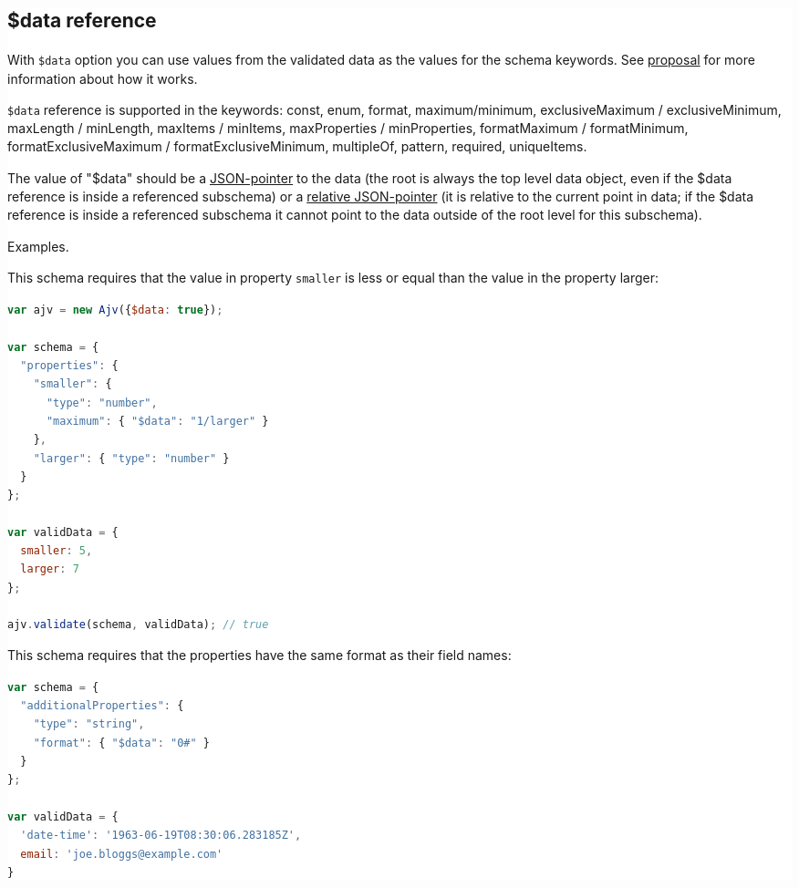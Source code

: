 
## $data reference

With `$data` option you can use values from the validated data as the values for the schema keywords. See [proposal](https://github.com/json-schema/json-schema/wiki/$data-(v5-proposal)) for more information about how it works.

`$data` reference is supported in the keywords: const, enum, format, maximum/minimum, exclusiveMaximum / exclusiveMinimum, maxLength / minLength, maxItems / minItems, maxProperties / minProperties, formatMaximum / formatMinimum, formatExclusiveMaximum / formatExclusiveMinimum, multipleOf, pattern, required, uniqueItems.

The value of "$data" should be a [JSON-pointer](https://tools.ietf.org/html/rfc6901) to the data (the root is always the top level data object, even if the $data reference is inside a referenced subschema) or a [relative JSON-pointer](http://tools.ietf.org/html/draft-luff-relative-json-pointer-00) (it is relative to the current point in data; if the $data reference is inside a referenced subschema it cannot point to the data outside of the root level for this subschema).

Examples.

This schema requires that the value in property `smaller` is less or equal than the value in the property larger:

```javascript
var ajv = new Ajv({$data: true});

var schema = {
  "properties": {
    "smaller": {
      "type": "number",
      "maximum": { "$data": "1/larger" }
    },
    "larger": { "type": "number" }
  }
};

var validData = {
  smaller: 5,
  larger: 7
};

ajv.validate(schema, validData); // true
```

This schema requires that the properties have the same format as their field names:

```javascript
var schema = {
  "additionalProperties": {
    "type": "string",
    "format": { "$data": "0#" }
  }
};

var validData = {
  'date-time': '1963-06-19T08:30:06.283185Z',
  email: 'joe.bloggs@example.com'
}
```
